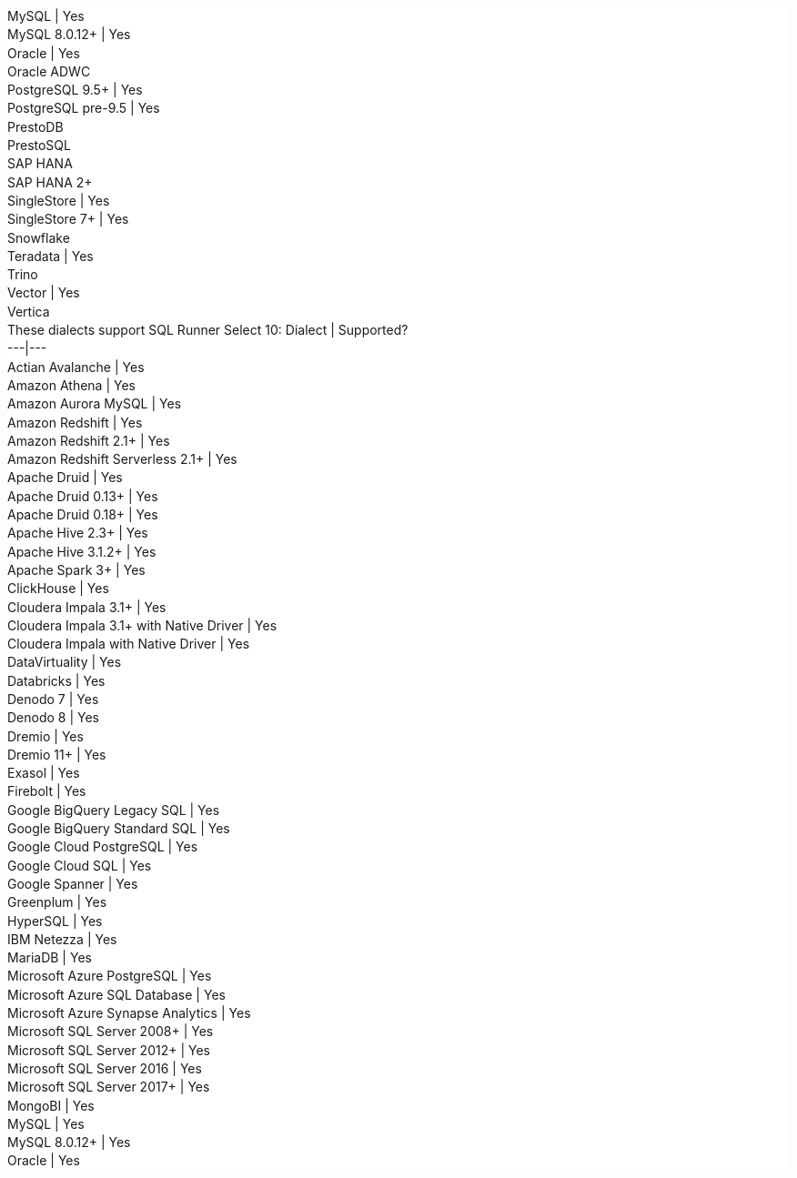 MySQL | Yes  
MySQL 8.0.12+ | Yes  
Oracle | Yes  
Oracle ADWC  
PostgreSQL 9.5+ | Yes  
PostgreSQL pre-9.5 | Yes  
PrestoDB  
PrestoSQL  
SAP HANA  
SAP HANA 2+  
SingleStore | Yes  
SingleStore 7+ | Yes  
Snowflake  
Teradata | Yes  
Trino  
Vector | Yes  
Vertica  
These dialects support SQL Runner Select 10:
Dialect | Supported?  
---|---  
Actian Avalanche | Yes  
Amazon Athena | Yes  
Amazon Aurora MySQL | Yes  
Amazon Redshift | Yes  
Amazon Redshift 2.1+ | Yes  
Amazon Redshift Serverless 2.1+ | Yes  
Apache Druid | Yes  
Apache Druid 0.13+ | Yes  
Apache Druid 0.18+ | Yes  
Apache Hive 2.3+ | Yes  
Apache Hive 3.1.2+ | Yes  
Apache Spark 3+ | Yes  
ClickHouse | Yes  
Cloudera Impala 3.1+ | Yes  
Cloudera Impala 3.1+ with Native Driver | Yes  
Cloudera Impala with Native Driver | Yes  
DataVirtuality | Yes  
Databricks | Yes  
Denodo 7 | Yes  
Denodo 8 | Yes  
Dremio | Yes  
Dremio 11+ | Yes  
Exasol | Yes  
Firebolt | Yes  
Google BigQuery Legacy SQL | Yes  
Google BigQuery Standard SQL | Yes  
Google Cloud PostgreSQL | Yes  
Google Cloud SQL | Yes  
Google Spanner | Yes  
Greenplum | Yes  
HyperSQL | Yes  
IBM Netezza | Yes  
MariaDB | Yes  
Microsoft Azure PostgreSQL | Yes  
Microsoft Azure SQL Database | Yes  
Microsoft Azure Synapse Analytics | Yes  
Microsoft SQL Server 2008+ | Yes  
Microsoft SQL Server 2012+ | Yes  
Microsoft SQL Server 2016 | Yes  
Microsoft SQL Server 2017+ | Yes  
MongoBI | Yes  
MySQL | Yes  
MySQL 8.0.12+ | Yes  
Oracle | Yes  